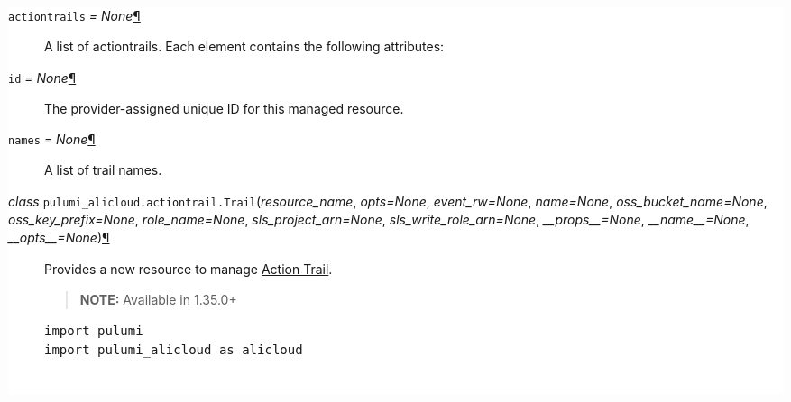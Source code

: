 <code class="sig-name descname">actiontrails</code><em class="property"> = None</em><a class="headerlink" href="#pulumi_alicloud.actiontrail.GetTrailsResult.actiontrails" title="Permalink to this definition">¶</a></dt>
<dd><p>A list of actiontrails. Each element contains the following attributes:</p>
</dd></dl>

<dl class="py attribute">
<dt id="pulumi_alicloud.actiontrail.GetTrailsResult.id">
<code class="sig-name descname">id</code><em class="property"> = None</em><a class="headerlink" href="#pulumi_alicloud.actiontrail.GetTrailsResult.id" title="Permalink to this definition">¶</a></dt>
<dd><p>The provider-assigned unique ID for this managed resource.</p>
</dd></dl>

<dl class="py attribute">
<dt id="pulumi_alicloud.actiontrail.GetTrailsResult.names">
<code class="sig-name descname">names</code><em class="property"> = None</em><a class="headerlink" href="#pulumi_alicloud.actiontrail.GetTrailsResult.names" title="Permalink to this definition">¶</a></dt>
<dd><p>A list of trail names.</p>
</dd></dl>

</dd></dl>

<dl class="py class">
<dt id="pulumi_alicloud.actiontrail.Trail">
<em class="property">class </em><code class="sig-prename descclassname">pulumi_alicloud.actiontrail.</code><code class="sig-name descname">Trail</code><span class="sig-paren">(</span><em class="sig-param"><span class="n">resource_name</span></em>, <em class="sig-param"><span class="n">opts</span><span class="o">=</span><span class="default_value">None</span></em>, <em class="sig-param"><span class="n">event_rw</span><span class="o">=</span><span class="default_value">None</span></em>, <em class="sig-param"><span class="n">name</span><span class="o">=</span><span class="default_value">None</span></em>, <em class="sig-param"><span class="n">oss_bucket_name</span><span class="o">=</span><span class="default_value">None</span></em>, <em class="sig-param"><span class="n">oss_key_prefix</span><span class="o">=</span><span class="default_value">None</span></em>, <em class="sig-param"><span class="n">role_name</span><span class="o">=</span><span class="default_value">None</span></em>, <em class="sig-param"><span class="n">sls_project_arn</span><span class="o">=</span><span class="default_value">None</span></em>, <em class="sig-param"><span class="n">sls_write_role_arn</span><span class="o">=</span><span class="default_value">None</span></em>, <em class="sig-param"><span class="n">__props__</span><span class="o">=</span><span class="default_value">None</span></em>, <em class="sig-param"><span class="n">__name__</span><span class="o">=</span><span class="default_value">None</span></em>, <em class="sig-param"><span class="n">__opts__</span><span class="o">=</span><span class="default_value">None</span></em><span class="sig-paren">)</span><a class="headerlink" href="#pulumi_alicloud.actiontrail.Trail" title="Permalink to this definition">¶</a></dt>
<dd><p>Provides a new resource to manage <a class="reference external" href="https://www.alibabacloud.com/help/doc-detail/28804.htm">Action Trail</a>.</p>
<blockquote>
<div><p><strong>NOTE:</strong> Available in 1.35.0+</p>
</div></blockquote>
<div class="highlight-python notranslate"><div class="highlight"><pre><span></span><span class="kn">import</span> <span class="nn">pulumi</span>
<span class="kn">import</span> <span class="nn">pulumi_alicloud</span> <span class="k">as</span> <span class="nn">alicloud</span>
